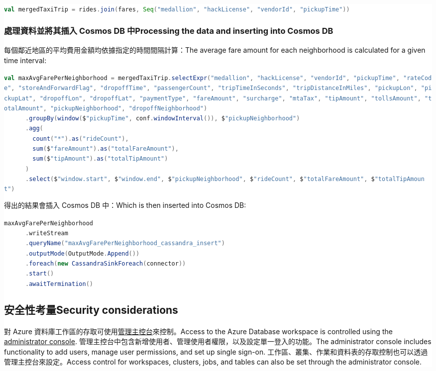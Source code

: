 ```scala
val mergedTaxiTrip = rides.join(fares, Seq("medallion", "hackLicense", "vendorId", "pickupTime"))
```

### <a name="processing-the-data-and-inserting-into-cosmos-db"></a><span data-ttu-id="9d5b7-179">處理資料並將其插入 Cosmos DB 中</span><span class="sxs-lookup"><span data-stu-id="9d5b7-179">Processing the data and inserting into Cosmos DB</span></span>

<span data-ttu-id="9d5b7-180">每個鄰近地區的平均費用金額均依據指定的時間間隔計算：</span><span class="sxs-lookup"><span data-stu-id="9d5b7-180">The average fare amount for each neighborhood is calculated for a given time interval:</span></span>

```scala
val maxAvgFarePerNeighborhood = mergedTaxiTrip.selectExpr("medallion", "hackLicense", "vendorId", "pickupTime", "rateCode", "storeAndForwardFlag", "dropoffTime", "passengerCount", "tripTimeInSeconds", "tripDistanceInMiles", "pickupLon", "pickupLat", "dropoffLon", "dropoffLat", "paymentType", "fareAmount", "surcharge", "mtaTax", "tipAmount", "tollsAmount", "totalAmount", "pickupNeighborhood", "dropoffNeighborhood")
      .groupBy(window($"pickupTime", conf.windowInterval()), $"pickupNeighborhood")
      .agg(
        count("*").as("rideCount"),
        sum($"fareAmount").as("totalFareAmount"),
        sum($"tipAmount").as("totalTipAmount")
      )
      .select($"window.start", $"window.end", $"pickupNeighborhood", $"rideCount", $"totalFareAmount", $"totalTipAmount")
```

<span data-ttu-id="9d5b7-181">得出的結果會插入 Cosmos DB 中：</span><span class="sxs-lookup"><span data-stu-id="9d5b7-181">Which is then inserted into Cosmos DB:</span></span>

```scala
maxAvgFarePerNeighborhood
      .writeStream
      .queryName("maxAvgFarePerNeighborhood_cassandra_insert")
      .outputMode(OutputMode.Append())
      .foreach(new CassandraSinkForeach(connector))
      .start()
      .awaitTermination()
```

## <a name="security-considerations"></a><span data-ttu-id="9d5b7-182">安全性考量</span><span class="sxs-lookup"><span data-stu-id="9d5b7-182">Security considerations</span></span>

<span data-ttu-id="9d5b7-183">對 Azure 資料庫工作區的存取可使用[管理主控台](https://docs.databricks.com/administration-guide/admin-settings/index.html)來控制。</span><span class="sxs-lookup"><span data-stu-id="9d5b7-183">Access to the Azure Database workspace is controlled using the [administrator console](https://docs.databricks.com/administration-guide/admin-settings/index.html).</span></span> <span data-ttu-id="9d5b7-184">管理主控台中包含新增使用者、管理使用者權限，以及設定單一登入的功能。</span><span class="sxs-lookup"><span data-stu-id="9d5b7-184">The administrator console includes functionality to add users, manage user permissions, and set up single sign-on.</span></span> <span data-ttu-id="9d5b7-185">工作區、叢集、作業和資料表的存取控制也可以透過管理主控台來設定。</span><span class="sxs-lookup"><span data-stu-id="9d5b7-185">Access control for workspaces, clusters, jobs, and tables can also be set through the administrator console.</span></span>
